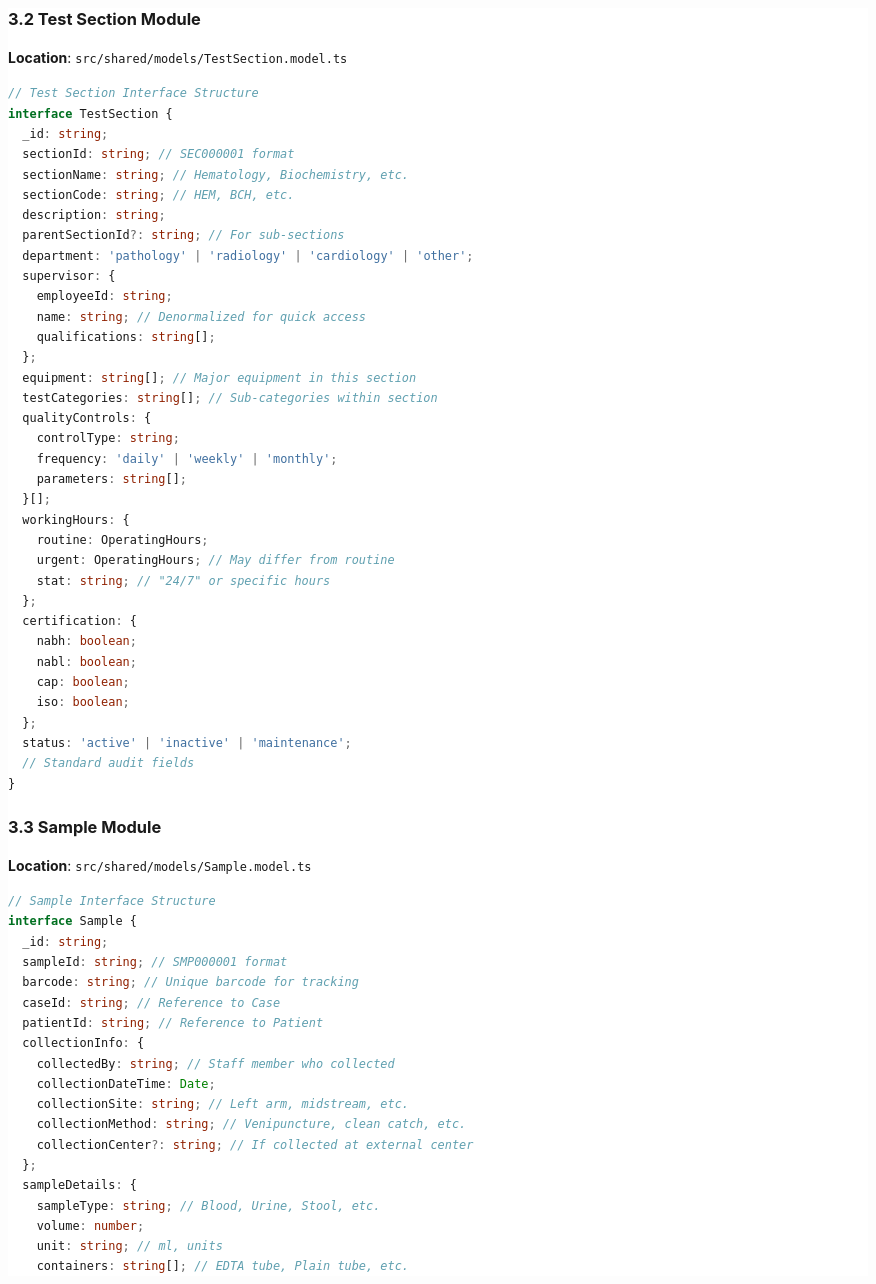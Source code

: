 
### 3.2 Test Section Module
**Location**: `src/shared/models/TestSection.model.ts`

```typescript
// Test Section Interface Structure
interface TestSection {
  _id: string;
  sectionId: string; // SEC000001 format
  sectionName: string; // Hematology, Biochemistry, etc.
  sectionCode: string; // HEM, BCH, etc.
  description: string;
  parentSectionId?: string; // For sub-sections
  department: 'pathology' | 'radiology' | 'cardiology' | 'other';
  supervisor: {
    employeeId: string;
    name: string; // Denormalized for quick access
    qualifications: string[];
  };
  equipment: string[]; // Major equipment in this section
  testCategories: string[]; // Sub-categories within section
  qualityControls: {
    controlType: string;
    frequency: 'daily' | 'weekly' | 'monthly';
    parameters: string[];
  }[];
  workingHours: {
    routine: OperatingHours;
    urgent: OperatingHours; // May differ from routine
    stat: string; // "24/7" or specific hours
  };
  certification: {
    nabh: boolean;
    nabl: boolean;
    cap: boolean;
    iso: boolean;
  };
  status: 'active' | 'inactive' | 'maintenance';
  // Standard audit fields
}
```

### 3.3 Sample Module
**Location**: `src/shared/models/Sample.model.ts`

```typescript
// Sample Interface Structure  
interface Sample {
  _id: string;
  sampleId: string; // SMP000001 format
  barcode: string; // Unique barcode for tracking
  caseId: string; // Reference to Case
  patientId: string; // Reference to Patient  
  collectionInfo: {
    collectedBy: string; // Staff member who collected
    collectionDateTime: Date;
    collectionSite: string; // Left arm, midstream, etc.
    collectionMethod: string; // Venipuncture, clean catch, etc.
    collectionCenter?: string; // If collected at external center
  };
  sampleDetails: {
    sampleType: string; // Blood, Urine, Stool, etc.
    volume: number;
    unit: string; // ml, units
    containers: string[]; // EDTA tube, Plain tube, etc.
```